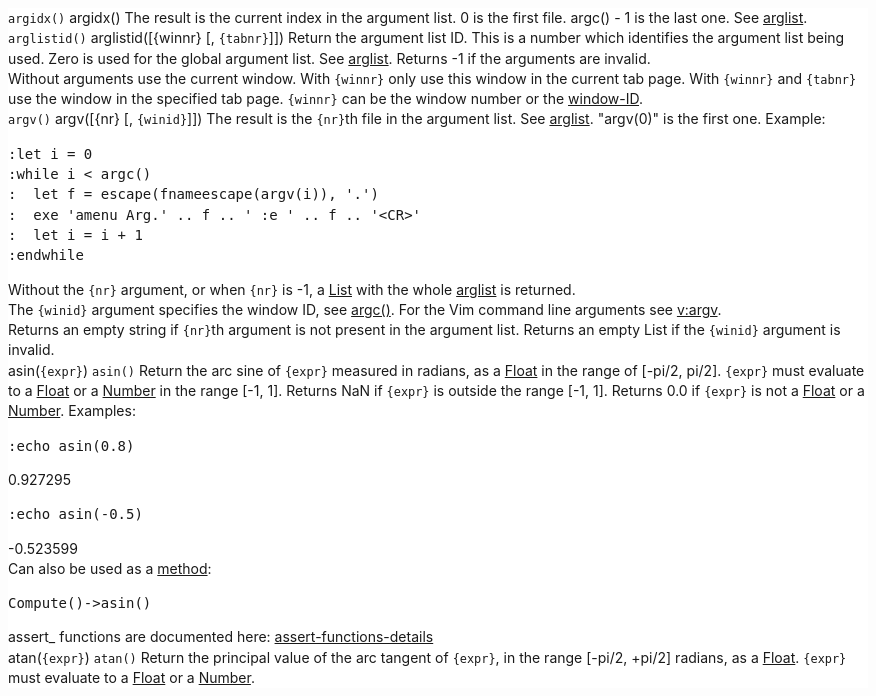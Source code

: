 <div class="old-help-para">							<a name="argidx()"></a><code class="help-tag-right">argidx()</code>
argidx()	The result is the current index in the argument list.  0 is
		the first file.  argc() - 1 is the last one.  See <a href="/neovim-docs-web/en/editing#arglist">arglist</a>.</div>
<div class="old-help-para">							<a name="arglistid()"></a><code class="help-tag-right">arglistid()</code>
arglistid([{winnr} [, <code>{tabnr}</code>]])
		Return the argument list ID.  This is a number which
		identifies the argument list being used.  Zero is used for the
		global argument list.  See <a href="/neovim-docs-web/en/editing#arglist">arglist</a>.
		Returns -1 if the arguments are invalid.</div>
<div class="old-help-para">		Without arguments use the current window.
		With <code>{winnr}</code> only use this window in the current tab page.
		With <code>{winnr}</code> and <code>{tabnr}</code> use the window in the specified tab
		page.
		<code>{winnr}</code> can be the window number or the <a href="/neovim-docs-web/en/windows#window-ID">window-ID</a>.</div>
<div class="old-help-para">							<a name="argv()"></a><code class="help-tag-right">argv()</code>
argv([{nr} [, <code>{winid}</code>]])
		The result is the <code>{nr}</code>th file in the argument list.  See
		<a href="/neovim-docs-web/en/editing#arglist">arglist</a>.  "argv(0)" is the first one.  Example:<pre>:let i = 0
:while i &lt; argc()
:  let f = escape(fnameescape(argv(i)), '.')
:  exe 'amenu Arg.' .. f .. ' :e ' .. f .. '&lt;CR&gt;'
:  let i = i + 1
:endwhile</pre></div>
<div class="old-help-para">		Without the <code>{nr}</code> argument, or when <code>{nr}</code> is -1, a <a href="/neovim-docs-web/en/eval#List">List</a> with
		the whole <a href="/neovim-docs-web/en/editing#arglist">arglist</a> is returned.</div>
<div class="old-help-para">		The <code>{winid}</code> argument specifies the window ID, see <a href="/neovim-docs-web/en/builtin#argc()">argc()</a>.
		For the Vim command line arguments see <a href="/neovim-docs-web/en/eval#v%3Aargv">v:argv</a>.</div>
<div class="old-help-para">		Returns an empty string if <code>{nr}</code>th argument is not present in
		the argument list.  Returns an empty List if the <code>{winid}</code>
		argument is invalid.</div>
<div class="old-help-para">asin(<code>{expr}</code>)						<a name="asin()"></a><code class="help-tag-right">asin()</code>
		Return the arc sine of <code>{expr}</code> measured in radians, as a <a href="/neovim-docs-web/en/eval#Float">Float</a>
		in the range of [-pi/2, pi/2].
		<code>{expr}</code> must evaluate to a <a href="/neovim-docs-web/en/eval#Float">Float</a> or a <a href="/neovim-docs-web/en/eval#Number">Number</a> in the range
		[-1, 1].
		Returns NaN if <code>{expr}</code> is outside the range [-1, 1].  Returns
		0.0 if <code>{expr}</code> is not a <a href="/neovim-docs-web/en/eval#Float">Float</a> or a <a href="/neovim-docs-web/en/eval#Number">Number</a>.
		Examples:<pre>:echo asin(0.8)</pre></div>
<div class="old-help-para">			0.927295<pre>:echo asin(-0.5)</pre></div>
<div class="old-help-para">			-0.523599</div>
<div class="old-help-para">		Can also be used as a <a href="/neovim-docs-web/en/eval#method">method</a>:<pre>Compute()-&gt;asin()</pre>
assert_ functions are documented here: <a href="/neovim-docs-web/en/testing#assert-functions-details">assert-functions-details</a></div>
<div class="old-help-para">atan(<code>{expr}</code>)						<a name="atan()"></a><code class="help-tag-right">atan()</code>
		Return the principal value of the arc tangent of <code>{expr}</code>, in
		the range [-pi/2, +pi/2] radians, as a <a href="/neovim-docs-web/en/eval#Float">Float</a>.
		<code>{expr}</code> must evaluate to a <a href="/neovim-docs-web/en/eval#Float">Float</a> or a <a href="/neovim-docs-web/en/eval#Number">Number</a>.